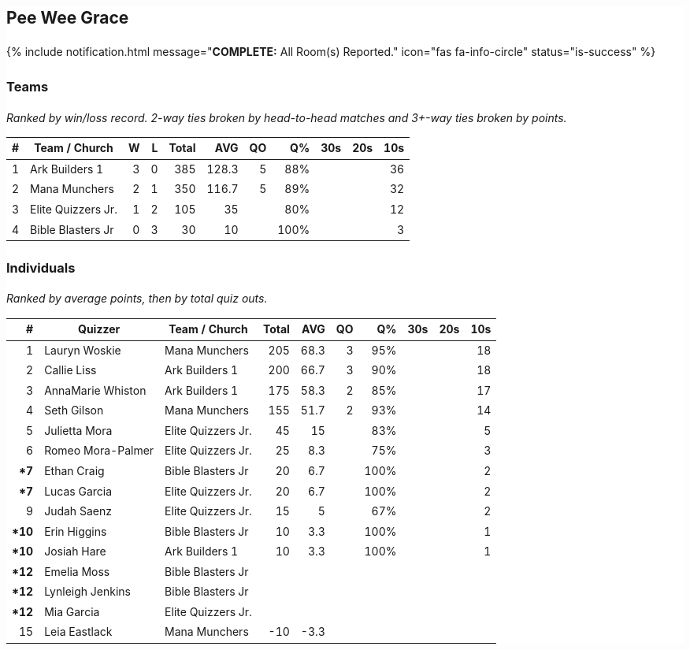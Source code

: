 ## Pee Wee Grace

{% include notification.html
   message="<b>COMPLETE:</b> All Room(s) Reported."
   icon="fas fa-info-circle"
   status="is-success" %}


### Teams

*Ranked by win/loss record. 2-way ties broken by head-to-head matches and 3+-way ties broken by points.*

| # | Team / Church | W | L | Total | AVG | QO | Q% | 30s | 20s | 10s |
|--:|---|--:|--:|--:|--:|--:|--:|--:|--:|--:|
| 1 | Ark Builders 1 | 3 | 0 | 385 | 128.3 | 5 | 88% |  |  | 36 |
| 2 | Mana Munchers | 2 | 1 | 350 | 116.7 | 5 | 89% |  |  | 32 |
| 3 | Elite Quizzers Jr. | 1 | 2 | 105 | 35 |  | 80% |  |  | 12 |
| 4 | Bible Blasters Jr | 0 | 3 | 30 | 10 |  | 100% |  |  | 3 |

### Individuals

*Ranked by average points, then by total quiz outs.*

| # | Quizzer | Team / Church | Total | AVG | QO | Q% | 30s | 20s | 10s |
|--:|---|---|--:|--:|--:|--:|--:|--:|--:|
| 1 | Lauryn Woskie | Mana Munchers | 205 | 68.3 | 3 | 95% |  |  | 18 |
| 2 | Callie Liss | Ark Builders 1 | 200 | 66.7 | 3 | 90% |  |  | 18 |
| 3 | AnnaMarie Whiston | Ark Builders 1 | 175 | 58.3 | 2 | 85% |  |  | 17 |
| 4 | Seth Gilson | Mana Munchers | 155 | 51.7 | 2 | 93% |  |  | 14 |
| 5 | Julietta Mora | Elite Quizzers Jr. | 45 | 15 |  | 83% |  |  | 5 |
| 6 | Romeo Mora-Palmer | Elite Quizzers Jr. | 25 | 8.3 |  | 75% |  |  | 3 |
| **\*7** | Ethan Craig | Bible Blasters Jr | 20 | 6.7 |  | 100% |  |  | 2 |
| **\*7** | Lucas Garcia | Elite Quizzers Jr. | 20 | 6.7 |  | 100% |  |  | 2 |
| 9 | Judah Saenz | Elite Quizzers Jr. | 15 | 5 |  | 67% |  |  | 2 |
| **\*10** | Erin Higgins | Bible Blasters Jr | 10 | 3.3 |  | 100% |  |  | 1 |
| **\*10** | Josiah Hare | Ark Builders 1 | 10 | 3.3 |  | 100% |  |  | 1 |
| **\*12** | Emelia Moss | Bible Blasters Jr |  |  |  |  |  |  |  |
| **\*12** | Lynleigh Jenkins | Bible Blasters Jr |  |  |  |  |  |  |  |
| **\*12** | Mia Garcia | Elite Quizzers Jr. |  |  |  |  |  |  |  |
| 15 | Leia Eastlack | Mana Munchers | -10 | -3.3 |  |  |  |  |  |
